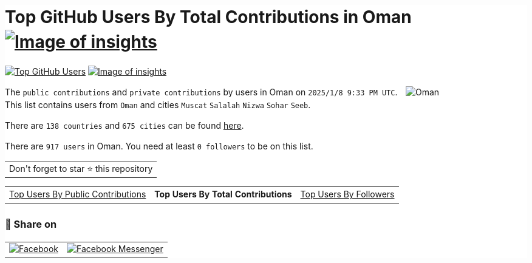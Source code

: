 # Top GitHub Users By Total Contributions in Oman [<img alt="Image of insights" src="https://github.com/gayanvoice/insights/blob/master/graph/373383893/small/week.png" height="24">](https://github.com/gayanvoice/insights/blob/master/readme/373383893/week.md)
[![Top GitHub Users](https://github.com/gayanvoice/top-github-users/actions/workflows/action.yml/badge.svg)](https://github.com/gayanvoice/top-github-users/actions/workflows/action.yml) [![Image of insights](https://github.com/gayanvoice/insights/blob/master/svg/373383893/badge.svg)](https://github.com/gayanvoice/insights/blob/master/readme/373383893/week.md)

<a href="https://gayanvoice.github.io/top-github-users/index.html">
	<img align="right" width="200" src="https://upload.wikimedia.org/wikipedia/commons/d/dd/Flag_of_Oman.svg" alt="Oman">
</a>

The `public contributions` and `private contributions` by users in Oman on `2025/1/8 9:33 PM UTC`. This list contains users from `Oman` and cities `Muscat` `Salalah` `Nizwa` `Sohar` `Seeb`.

There are `138 countries` and `675 cities` can be found [here](https://github.com/isyuricunha/top-github-users).

There are `917 users`  in Oman. You need at least `0 followers` to be on this list.

<table>
	<tr>
		<td>
			Don't forget to star ⭐ this repository
		</td>
	</tr>
</table>

<table>
	<tr>
		<td>
			<a href="https://github.com/isyuricunha/top-github-users/blob/main/markdown/public_contributions/oman.md">Top Users By Public Contributions</a>
		</td>
		<td>
			<strong>Top Users By Total Contributions</strong>
		</td>
		<td>
			<a href="https://github.com/isyuricunha/top-github-users/blob/main/markdown/followers/oman.md">Top Users By Followers</a>
		</td>
	</tr>
</table>

### 🚀 Share on

<table>
	<tr>
		<td>
			<a href="https://web.facebook.com/sharer.php?t=Top%20GitHub%20Users%20By%20Total%20Contributions%20in%20Oman&u=https://github.com/isyuricunha/top-github-users/blob/main/markdown/total_contributions/oman.md&_rdc=1&_rdr">
				<img src="https://github.com/gayanvoice/github-active-users-monitor/raw/master/public/images/icons/facebook.svg" height="48" width="48" alt="Facebook"/>
			</a>
		</td>
		<td>
			<a href="https://www.facebook.com/dialog/send?link=https://github.com/isyuricunha/top-github-users/blob/main/markdown/total_contributions/oman.md&app_id=291494419107518&redirect_uri=https://github.com/isyuricunha/top-github-users/blob/main/markdown/total_contributions/oman.md">
				<img src="https://github.com/gayanvoice/github-active-users-monitor/raw/master/public/images/icons/facebook_messenger.svg" height="48" width="48" alt="Facebook Messenger"/>
			</a>